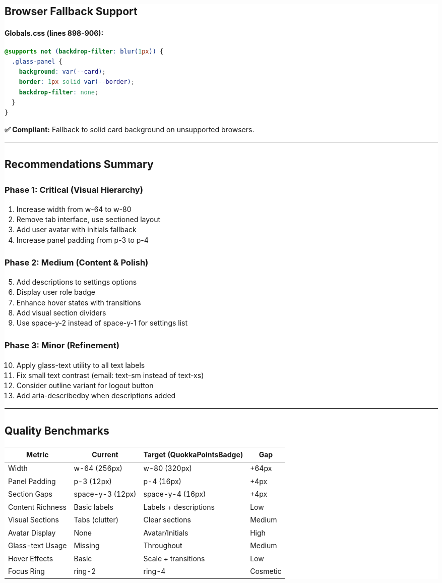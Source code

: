 ## Browser Fallback Support

**Globals.css (lines 898-906):**
```css
@supports not (backdrop-filter: blur(1px)) {
  .glass-panel {
    background: var(--card);
    border: 1px solid var(--border);
    backdrop-filter: none;
  }
}
```

**✅ Compliant:** Fallback to solid card background on unsupported browsers.

---

## Recommendations Summary

### Phase 1: Critical (Visual Hierarchy)
1. Increase width from w-64 to w-80
2. Remove tab interface, use sectioned layout
3. Add user avatar with initials fallback
4. Increase panel padding from p-3 to p-4

### Phase 2: Medium (Content & Polish)
5. Add descriptions to settings options
6. Display user role badge
7. Enhance hover states with transitions
8. Add visual section dividers
9. Use space-y-2 instead of space-y-1 for settings list

### Phase 3: Minor (Refinement)
10. Apply glass-text utility to all text labels
11. Fix small text contrast (email: text-sm instead of text-xs)
12. Consider outline variant for logout button
13. Add aria-describedby when descriptions added

---

## Quality Benchmarks

| Metric | Current | Target (QuokkaPointsBadge) | Gap |
|--------|---------|---------------------------|-----|
| Width | w-64 (256px) | w-80 (320px) | +64px |
| Panel Padding | p-3 (12px) | p-4 (16px) | +4px |
| Section Gaps | space-y-3 (12px) | space-y-4 (16px) | +4px |
| Content Richness | Basic labels | Labels + descriptions | Low |
| Visual Sections | Tabs (clutter) | Clear sections | Medium |
| Avatar Display | None | Avatar/Initials | High |
| Glass-text Usage | Missing | Throughout | Medium |
| Hover Effects | Basic | Scale + transitions | Low |
| Focus Ring | ring-2 | ring-4 | Cosmetic |
